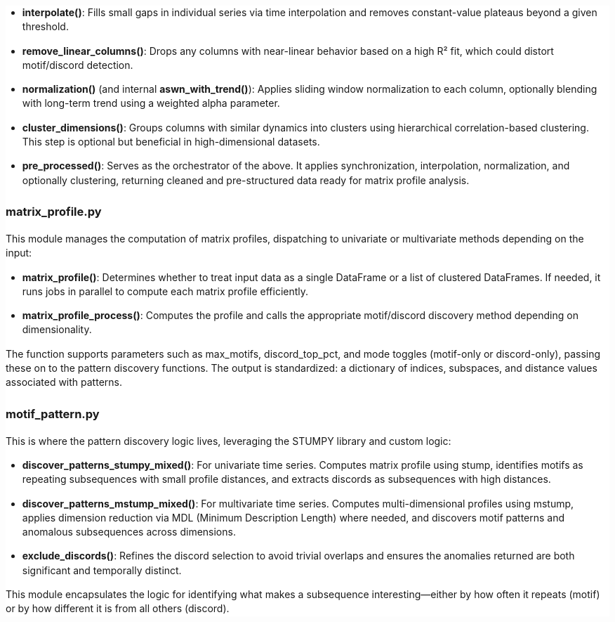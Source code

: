 
- **interpolate()**: Fills small gaps in individual series via time interpolation and removes constant-value plateaus beyond a given threshold.


- **remove_linear_columns()**: Drops any columns with near-linear behavior based on a high R² fit, which could distort motif/discord detection.


- **normalization()** (and internal **aswn_with_trend()**): Applies sliding window normalization to each column, optionally blending with long-term trend using a weighted alpha parameter.


- **cluster_dimensions()**: Groups columns with similar dynamics into clusters using hierarchical correlation-based clustering. This step is optional but beneficial in high-dimensional datasets.


- **pre_processed()**: Serves as the orchestrator of the above. It applies synchronization, interpolation, normalization, and optionally clustering, returning cleaned and pre-structured data ready for matrix profile analysis.


### matrix_profile.py


This module manages the computation of matrix profiles, dispatching to univariate or multivariate methods depending on the input:


- **matrix_profile()**: Determines whether to treat input data as a single DataFrame or a list of clustered DataFrames. If needed, it runs jobs in parallel to compute each matrix profile efficiently.


- **matrix_profile_process()**: Computes the profile and calls the appropriate motif/discord discovery method depending on dimensionality.


The function supports parameters such as max_motifs, discord_top_pct, and mode toggles (motif-only or discord-only), passing these on to the pattern discovery functions. The output is standardized: a dictionary of indices, subspaces, and distance values associated with patterns.


### motif_pattern.py


 This is where the pattern discovery logic lives, leveraging the STUMPY library and custom logic:


  - **discover_patterns_stumpy_mixed()**: For univariate time series. Computes matrix profile using stump, identifies motifs as repeating subsequences with small profile distances, and extracts discords as subsequences with high distances.


  - **discover_patterns_mstump_mixed()**: For multivariate time series. Computes multi-dimensional profiles using mstump, applies dimension reduction via MDL (Minimum Description Length) where needed, and discovers motif patterns and anomalous subsequences across dimensions.


  - **exclude_discords()**: Refines the discord selection to avoid trivial overlaps and ensures the anomalies returned are both significant and temporally distinct.


 This module encapsulates the logic for identifying what makes a subsequence interesting—either by how often it repeats (motif) or by how different it is from all others (discord).
